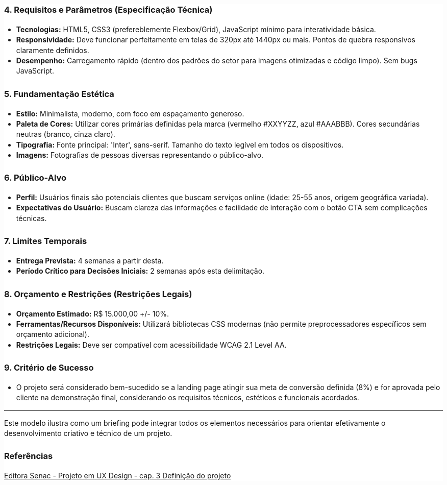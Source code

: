 ### 4. Requisitos e Parâmetros (Especificação Técnica)
*   **Tecnologias:** HTML5, CSS3 (prefereblemente Flexbox/Grid), JavaScript mínimo para interatividade básica.
*   **Responsividade:** Deve funcionar perfeitamente em telas de 320px até 1440px ou mais. Pontos de quebra responsivos claramente definidos.
*   **Desempenho:** Carregamento rápido (dentro dos padrões do setor para imagens otimizadas e código limpo). Sem bugs JavaScript.

### 5. Fundamentação Estética
*   **Estilo:** Minimalista, moderno, com foco em espaçamento generoso.
*   **Paleta de Cores:** Utilizar cores primárias definidas pela marca (vermelho #XXYYZZ, azul #AAABBB). Cores secundárias neutras (branco, cinza claro).
*   **Tipografia:** Fonte principal: 'Inter', sans-serif. Tamanho do texto legível em todos os dispositivos.
*   **Imagens:** Fotografias de pessoas diversas representando o público-alvo.

### 6. Público-Alvo
*   **Perfil:** Usuários finais são potenciais clientes que buscam serviços online (idade: 25-55 anos, origem geográfica variada).
*   **Expectativas do Usuário:** Buscam clareza das informações e facilidade de interação com o botão CTA sem complicações técnicas.

### 7. Limites Temporais
*   **Entrega Prevista:** 4 semanas a partir desta.
*   **Período Crítico para Decisões Iniciais:** 2 semanas após esta delimitação.

### 8. Orçamento e Restrições (Restrições Legais)
*   **Orçamento Estimado:** R$ 15.000,00 +/- 10%.
*   **Ferramentas/Recursos Disponíveis:** Utilizará bibliotecas CSS modernas (não permite preprocessadores específicos sem orçamento adicional).
*   **Restrições Legais:** Deve ser compatível com acessibilidade WCAG 2.1 Level AA.

### 9. Critério de Sucesso
*   O projeto será considerado bem-sucedido se a landing page atingir sua meta de conversão definida (8%) e for aprovada pelo cliente na demonstração final, considerando os requisitos técnicos, estéticos e funcionais acordados.

---

Este modelo ilustra como um briefing pode integrar todos os elementos necessários para orientar efetivamente o desenvolvimento criativo e técnico de um projeto.

### Referências

[Editora Senac - Projeto em UX Design - cap. 3 Definição do projeto](https://bibliotecadigitalsenac.com.br/#/content/reference/uid/fd357352-627f-ef11-8473-000d3a15d325/player)
